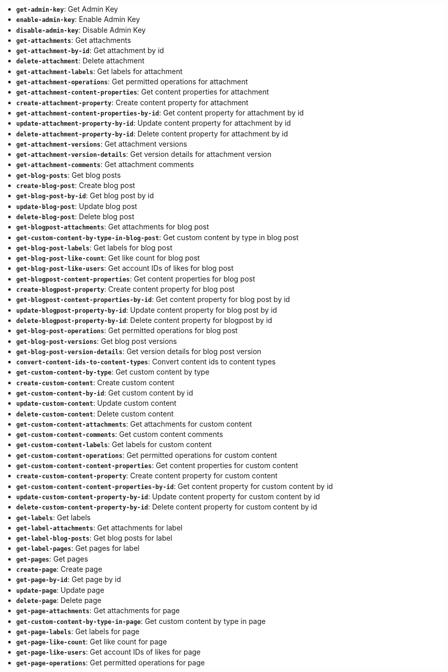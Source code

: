 - **`get-admin-key`**: Get Admin Key
- **`enable-admin-key`**: Enable Admin Key
- **`disable-admin-key`**: Disable Admin Key
- **`get-attachments`**: Get attachments
- **`get-attachment-by-id`**: Get attachment by id
- **`delete-attachment`**: Delete attachment
- **`get-attachment-labels`**: Get labels for attachment
- **`get-attachment-operations`**: Get permitted operations for attachment
- **`get-attachment-content-properties`**: Get content properties for attachment
- **`create-attachment-property`**: Create content property for attachment
- **`get-attachment-content-properties-by-id`**: Get content property for attachment by id
- **`update-attachment-property-by-id`**: Update content property for attachment by id
- **`delete-attachment-property-by-id`**: Delete content property for attachment by id
- **`get-attachment-versions`**: Get attachment versions
- **`get-attachment-version-details`**: Get version details for attachment version
- **`get-attachment-comments`**: Get attachment comments
- **`get-blog-posts`**: Get blog posts
- **`create-blog-post`**: Create blog post
- **`get-blog-post-by-id`**: Get blog post by id
- **`update-blog-post`**: Update blog post
- **`delete-blog-post`**: Delete blog post
- **`get-blogpost-attachments`**: Get attachments for blog post
- **`get-custom-content-by-type-in-blog-post`**: Get custom content by type in blog post
- **`get-blog-post-labels`**: Get labels for blog post
- **`get-blog-post-like-count`**: Get like count for blog post
- **`get-blog-post-like-users`**: Get account IDs of likes for blog post
- **`get-blogpost-content-properties`**: Get content properties for blog post
- **`create-blogpost-property`**: Create content property for blog post
- **`get-blogpost-content-properties-by-id`**: Get content property for blog post by id
- **`update-blogpost-property-by-id`**: Update content property for blog post by id
- **`delete-blogpost-property-by-id`**: Delete content property for blogpost by id
- **`get-blog-post-operations`**: Get permitted operations for blog post
- **`get-blog-post-versions`**: Get blog post versions
- **`get-blog-post-version-details`**: Get version details for blog post version
- **`convert-content-ids-to-content-types`**: Convert content ids to content types
- **`get-custom-content-by-type`**: Get custom content by type
- **`create-custom-content`**: Create custom content
- **`get-custom-content-by-id`**: Get custom content by id
- **`update-custom-content`**: Update custom content
- **`delete-custom-content`**: Delete custom content
- **`get-custom-content-attachments`**: Get attachments for custom content
- **`get-custom-content-comments`**: Get custom content comments
- **`get-custom-content-labels`**: Get labels for custom content
- **`get-custom-content-operations`**: Get permitted operations for custom content
- **`get-custom-content-content-properties`**: Get content properties for custom content
- **`create-custom-content-property`**: Create content property for custom content
- **`get-custom-content-content-properties-by-id`**: Get content property for custom content by id
- **`update-custom-content-property-by-id`**: Update content property for custom content by id
- **`delete-custom-content-property-by-id`**: Delete content property for custom content by id
- **`get-labels`**: Get labels
- **`get-label-attachments`**: Get attachments for label
- **`get-label-blog-posts`**: Get blog posts for label
- **`get-label-pages`**: Get pages for label
- **`get-pages`**: Get pages
- **`create-page`**: Create page
- **`get-page-by-id`**: Get page by id
- **`update-page`**: Update page
- **`delete-page`**: Delete page
- **`get-page-attachments`**: Get attachments for page
- **`get-custom-content-by-type-in-page`**: Get custom content by type in page
- **`get-page-labels`**: Get labels for page
- **`get-page-like-count`**: Get like count for page
- **`get-page-like-users`**: Get account IDs of likes for page
- **`get-page-operations`**: Get permitted operations for page